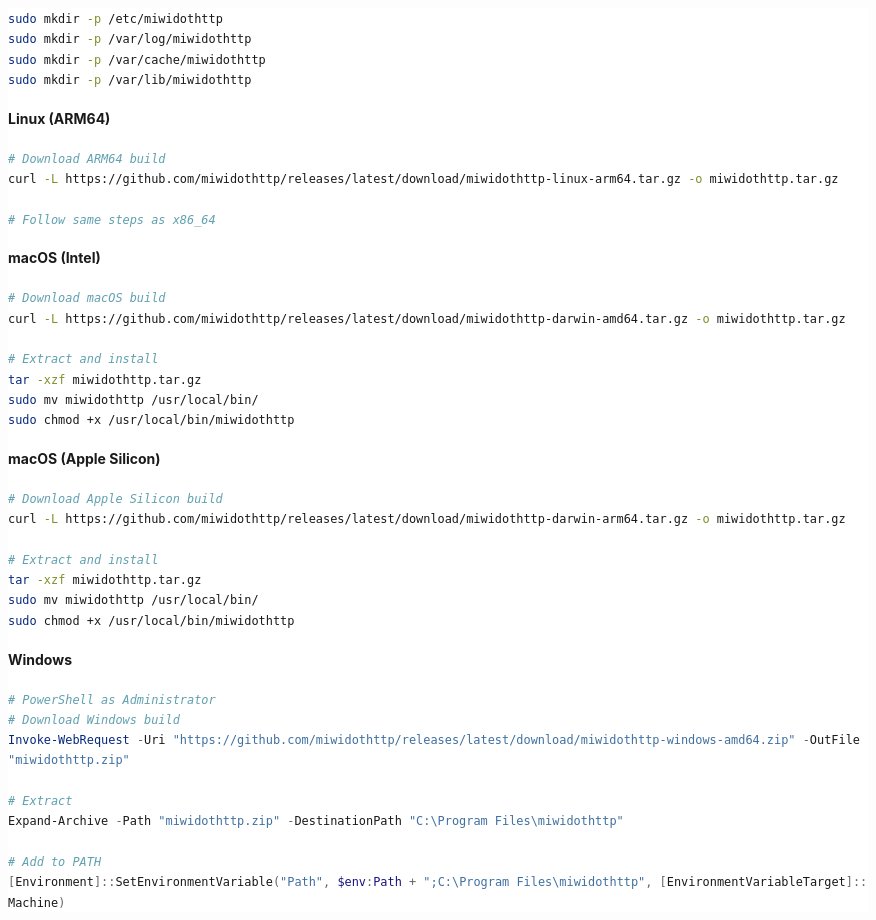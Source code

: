 ```bash
sudo mkdir -p /etc/miwidothttp
sudo mkdir -p /var/log/miwidothttp
sudo mkdir -p /var/cache/miwidothttp
sudo mkdir -p /var/lib/miwidothttp
```

#### Linux (ARM64)
```bash
# Download ARM64 build
curl -L https://github.com/miwidothttp/releases/latest/download/miwidothttp-linux-arm64.tar.gz -o miwidothttp.tar.gz

# Follow same steps as x86_64
```

#### macOS (Intel)
```bash
# Download macOS build
curl -L https://github.com/miwidothttp/releases/latest/download/miwidothttp-darwin-amd64.tar.gz -o miwidothttp.tar.gz

# Extract and install
tar -xzf miwidothttp.tar.gz
sudo mv miwidothttp /usr/local/bin/
sudo chmod +x /usr/local/bin/miwidothttp
```

#### macOS (Apple Silicon)
```bash
# Download Apple Silicon build
curl -L https://github.com/miwidothttp/releases/latest/download/miwidothttp-darwin-arm64.tar.gz -o miwidothttp.tar.gz

# Extract and install
tar -xzf miwidothttp.tar.gz
sudo mv miwidothttp /usr/local/bin/
sudo chmod +x /usr/local/bin/miwidothttp
```

#### Windows
```powershell
# PowerShell as Administrator
# Download Windows build
Invoke-WebRequest -Uri "https://github.com/miwidothttp/releases/latest/download/miwidothttp-windows-amd64.zip" -OutFile "miwidothttp.zip"

# Extract
Expand-Archive -Path "miwidothttp.zip" -DestinationPath "C:\Program Files\miwidothttp"

# Add to PATH
[Environment]::SetEnvironmentVariable("Path", $env:Path + ";C:\Program Files\miwidothttp", [EnvironmentVariableTarget]::Machine)
```
